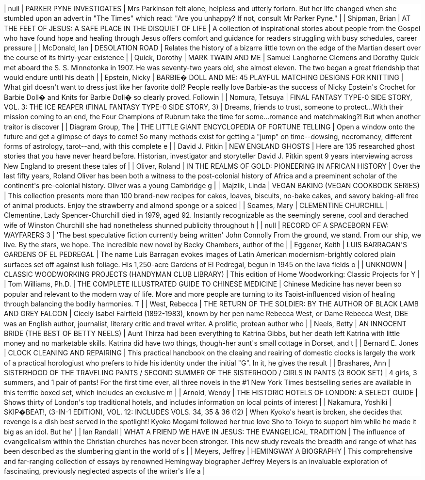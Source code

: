 | null | PARKER PYNE INVESTIGATES | Mrs Parkinson felt alone, helpless and utterly forlorn. But her life changed when she stumbled upon an advert in "The Times" which read: "Are you unhappy? If not, consult Mr Parker Pyne." |
| Shipman, Brian | AT THE FEET OF JESUS: A SAFE PLACE IN THE DISQUIET OF LIFE | A collection of inspirational stories about people from the Gospel who have found hope and healing through Jesus offers comfort and guidance for readers struggling with busy schedules, career pressure |
| McDonald, Ian | DESOLATION ROAD | Relates the history of a bizarre little town on the edge of the Martian desert over the course of its thirty-year existence |
| Quick, Dorothy | MARK TWAIN AND ME | Samuel Langhorne Clemens and Dorothy Quick met aboard the S. S. Minnetonka in 1907. He was seventy-two years old, she almost eleven. The two began a great friendship that would endure until his death  |
| Epstein, Nicky | BARBIE� DOLL AND ME: 45 PLAYFUL MATCHING DESIGNS FOR KNITTING | What girl doesn't want to dress just like her favorite doll? People really love Barbie-as the success of Nicky Epstein's Crochet for Barbie Doll� and Knits for Barbie Doll� so clearly proved. Followin |
| Nomura, Tetsuya | FINAL FANTASY TYPE-0 SIDE STORY, VOL. 3: THE ICE REAPER (FINAL FANTASY TYPE-0 SIDE STORY, 3) | Dreams, friends to trust, someone to protect...With their mission coming to an end, the Four Champions of Rubrum take the time for some...romance and matchmaking?! But when another traitor is discover |
| Diagram Group, The | THE LITTLE GIANT ENCYCLOPEDIA OF FORTUNE TELLING | Open a window onto the future and get a glimpse of days to come! So many methods exist for getting a "jump" on time--dowsing, necromancy, different forms of astrology, tarot--and, with this complete e |
| David J. Pitkin | NEW ENGLAND GHOSTS | Here are 135 researched ghost stories that you have never heard before. Historian, investigator and storyteller David J. Pitkin spent 9 years interviewing across New England to present these tales of  |
| Oliver, Roland | IN THE REALMS OF GOLD: PIONEERING IN AFRICAN HISTORY | Over the last fifty years, Roland Oliver has been both a witness to the post-colonial history of Africa and a preeminent scholar of the continent's pre-colonial history. Oliver was a young Cambridge g |
| Majzlik, Linda | VEGAN BAKING (VEGAN COOKBOOK SERIES) |  This collection presents more than 100 brand-new recipes for cakes, loaves, biscuits, no-bake cakes, and savory baking-all free of animal products. Enjoy the strawberry and almond sponge or a spiced  |
| Soames, Mary | CLEMENTINE CHURCHILL | Clementine, Lady Spencer-Churchill died in 1979, aged 92. Instantly recognizable as the seemingly serene, cool and derached wife of Winston Churchill she had nonetheless shunned publicity throughout h |
| null | RECORD OF A SPACEBORN FEW: WAYFARERS 3 | 'The best speculative fiction currently being written' John Connolly From the ground, we stand. From our ship, we live. By the stars, we hope. The incredible new novel by Becky Chambers, author of the |
| Eggener, Keith | LUIS BARRAGAN'S GARDENS OF EL PEDREGAL | The name Luis Barragan evokes images of Latin American modernism-brightly colored plain surfaces set off against lush foliage. His 1,250-acre Gardens of El Pedregal, begun in 1945 on the lava fields o |
| UNKNOWN | CLASSIC WOODWORKING PROJECTS (HANDYMAN CLUB LIBRARY) | This edition of Home Woodworking: Classic Projects for Y |
| Tom Williams, Ph.D. | THE COMPLETE ILLUSTRATED GUIDE TO CHINESE MEDICINE | Chinese Medicine has never been so popular and relevant to the modern way of life. More and more people are turning to its Taoist-influenced vision of healing through balancing the bodily harmonies. T |
| West, Rebecca | THE RETURN OF THE SOLDIER: BY THE AUTHOR OF BLACK LAMB AND GREY FALCON | Cicely Isabel Fairfield (1892-1983), known by her pen name Rebecca West, or Dame Rebecca West, DBE was an English author, journalist, literary critic and travel writer. A prolific, protean author who  |
| Neels, Betty | AN INNOCENT BRIDE (THE BEST OF BETTY NEELS) |   Aunt Thirza had been everything to Katrina Gibbs, but her death left Katrina with little money and no marketable skills. Katrina did have two things, though-her aunt's small cottage in Dorset, and t |
| Bernard E. Jones | CLOCK CLEANING AND REPAIRING | This practical handbook on the cleaing and reairing of domestic clocks is largely the work of a practical horologiust who prefers to hide his identity under the initial "G". In it, he gives the result |
| Brashares, Ann | SISTERHOOD OF THE TRAVELING PANTS / SECOND SUMMER OF THE SISTERHOOD / GIRLS IN PANTS (3 BOOK SET) | 4 girls, 3 summers, and 1 pair of pants!   For the first time ever, all three novels in the #1 New York Times bestselling series are available in this terrific boxed set, which includes an exclusive m |
| Arnold, Wendy | THE HISTORIC HOTELS OF LONDON: A SELECT GUIDE | Shows thirty of London's top traditional hotels, and includes information on local points of interest |
| Nakamura, Yoshiki | SKIP�BEAT!, (3-IN-1 EDITION), VOL. 12: INCLUDES VOLS. 34, 35 &AMP; 36 (12) | When Kyoko's heart is broken, she decides that revenge is a dish best served in the spotlight!  Kyoko Mogami followed her true love Sho to Tokyo to support him while he made it big as an idol. But he' |
| Ian Randall | WHAT A FRIEND WE HAVE IN JESUS: THE EVANGELICAL TRADITION | The influence of evangelicalism within the Christian churches has never been stronger. This new study reveals the breadth and range of what has been described as the slumbering giant in the world of s |
| Meyers, Jeffrey | HEMINGWAY A BIOGRAPHY | This comprehensive and far-ranging collection of essays by renowned Hemingway biographer Jeffrey Meyers is an invaluable exploration of fascinating, previously neglected aspects of the writer's life a |